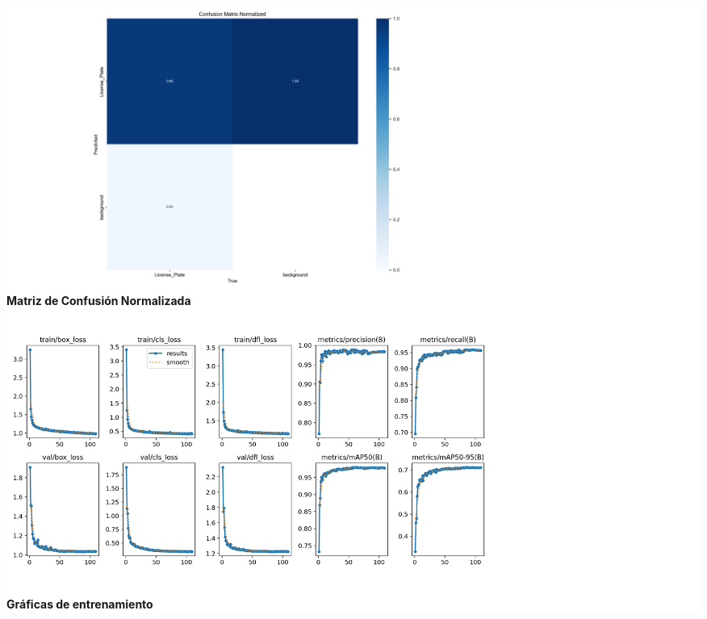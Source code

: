   <img src="./runs/detect/train4/confusion_matrix_normalized.png" alt="Matriz de confusion" title="Matriz de confusión" width="600" height="350">
  <figcaption><strong>Matriz de Confusión Normalizada</strong></figcaption>

  <img src="./runs/detect/train4/results.png" alt="Resultados" title="Resultados" width="600" height="350">
  <figcaption><strong>Gráficas de entrenamiento</strong></figcaption>
</figure>

